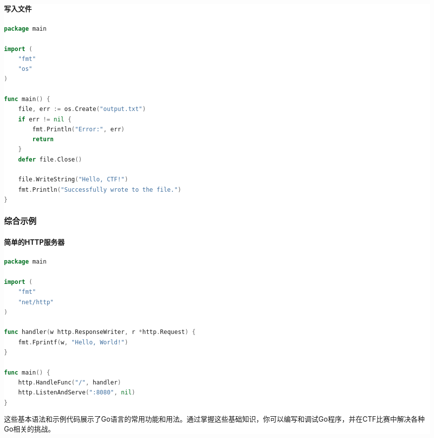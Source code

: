 ```go
```

#### 写入文件
```go
package main

import (
    "fmt"
    "os"
)

func main() {
    file, err := os.Create("output.txt")
    if err != nil {
        fmt.Println("Error:", err)
        return
    }
    defer file.Close()

    file.WriteString("Hello, CTF!")
    fmt.Println("Successfully wrote to the file.")
}
```

### 综合示例

#### 简单的HTTP服务器
```go
package main

import (
    "fmt"
    "net/http"
)

func handler(w http.ResponseWriter, r *http.Request) {
    fmt.Fprintf(w, "Hello, World!")
}

func main() {
    http.HandleFunc("/", handler)
    http.ListenAndServe(":8080", nil)
}
```

这些基本语法和示例代码展示了Go语言的常用功能和用法。通过掌握这些基础知识，你可以编写和调试Go程序，并在CTF比赛中解决各种Go相关的挑战。